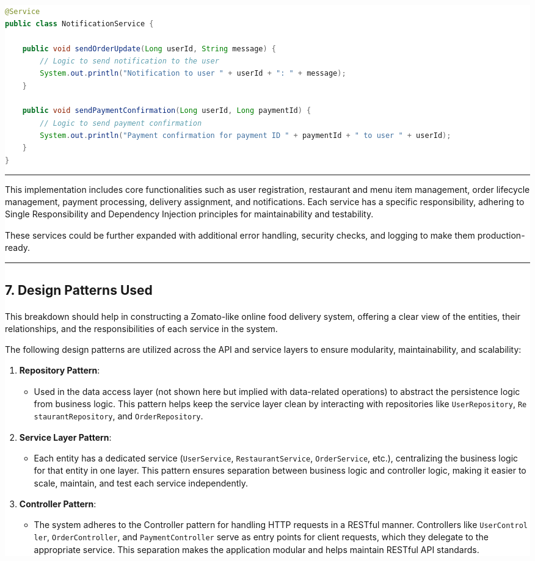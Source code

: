 ```java
@Service
public class NotificationService {

    public void sendOrderUpdate(Long userId, String message) {
        // Logic to send notification to the user
        System.out.println("Notification to user " + userId + ": " + message);
    }

    public void sendPaymentConfirmation(Long userId, Long paymentId) {
        // Logic to send payment confirmation
        System.out.println("Payment confirmation for payment ID " + paymentId + " to user " + userId);
    }
}
```

---

This implementation includes core functionalities such as user registration, restaurant and menu item management, order lifecycle management, payment processing, delivery assignment, and notifications. Each service has a specific responsibility, adhering to Single Responsibility and Dependency Injection principles for maintainability and testability.

These services could be further expanded with additional error handling, security checks, and logging to make them production-ready.

---

## 7. Design Patterns Used

This breakdown should help in constructing a Zomato-like online food delivery system, offering a clear view of the entities, their relationships, and the responsibilities of each service in the system.

The following design patterns are utilized across the API and service layers to ensure modularity, maintainability, and scalability:

1. **Repository Pattern**: 
   - Used in the data access layer (not shown here but implied with data-related operations) to abstract the persistence logic from business logic. This pattern helps keep the service layer clean by interacting with repositories like `UserRepository`, `RestaurantRepository`, and `OrderRepository`.

2. **Service Layer Pattern**: 
   - Each entity has a dedicated service (`UserService`, `RestaurantService`, `OrderService`, etc.), centralizing the business logic for that entity in one layer. This pattern ensures separation between business logic and controller logic, making it easier to scale, maintain, and test each service independently.

3. **Controller Pattern**:
   - The system adheres to the Controller pattern for handling HTTP requests in a RESTful manner. Controllers like `UserController`, `OrderController`, and `PaymentController` serve as entry points for client requests, which they delegate to the appropriate service. This separation makes the application modular and helps maintain RESTful API standards.
